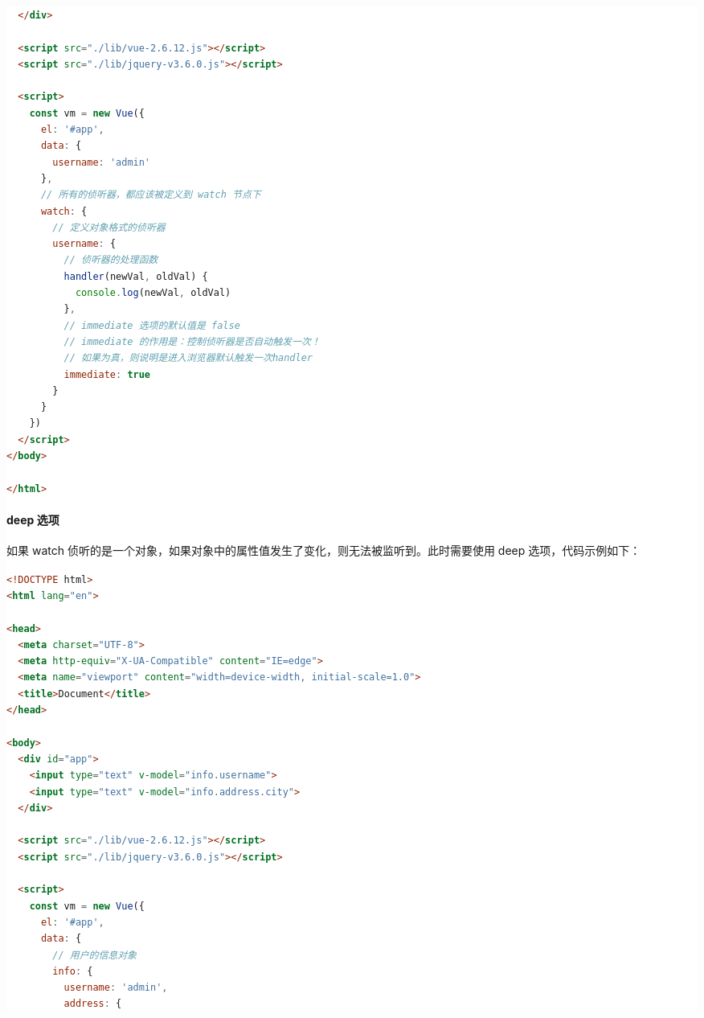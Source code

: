 ```html
  </div>

  <script src="./lib/vue-2.6.12.js"></script>
  <script src="./lib/jquery-v3.6.0.js"></script>

  <script>
    const vm = new Vue({
      el: '#app',
      data: {
        username: 'admin'
      },
      // 所有的侦听器，都应该被定义到 watch 节点下
      watch: {
        // 定义对象格式的侦听器
        username: {
          // 侦听器的处理函数
          handler(newVal, oldVal) {
            console.log(newVal, oldVal)
          },
          // immediate 选项的默认值是 false
          // immediate 的作用是：控制侦听器是否自动触发一次！
          // 如果为真，则说明是进入浏览器默认触发一次handler
          immediate: true
        }
      }
    })
  </script>
</body>

</html>
```

#### deep 选项

如果 watch 侦听的是一个对象，如果对象中的属性值发生了变化，则无法被监听到。此时需要使用 deep 选项，代码示例如下：

```html
<!DOCTYPE html>
<html lang="en">

<head>
  <meta charset="UTF-8">
  <meta http-equiv="X-UA-Compatible" content="IE=edge">
  <meta name="viewport" content="width=device-width, initial-scale=1.0">
  <title>Document</title>
</head>

<body>
  <div id="app">
    <input type="text" v-model="info.username">
    <input type="text" v-model="info.address.city">
  </div>

  <script src="./lib/vue-2.6.12.js"></script>
  <script src="./lib/jquery-v3.6.0.js"></script>

  <script>
    const vm = new Vue({
      el: '#app',
      data: {
        // 用户的信息对象
        info: {
          username: 'admin',
          address: {
```